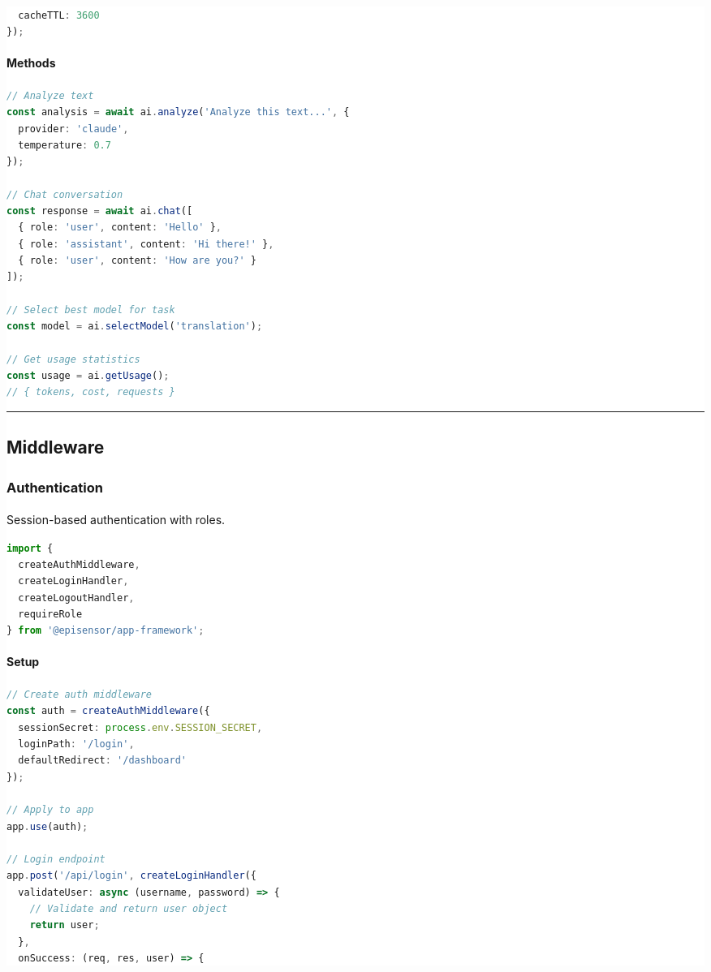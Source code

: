 ```typescript
  cacheTTL: 3600
});
```

#### Methods

```typescript
// Analyze text
const analysis = await ai.analyze('Analyze this text...', {
  provider: 'claude',
  temperature: 0.7
});

// Chat conversation
const response = await ai.chat([
  { role: 'user', content: 'Hello' },
  { role: 'assistant', content: 'Hi there!' },
  { role: 'user', content: 'How are you?' }
]);

// Select best model for task
const model = ai.selectModel('translation');

// Get usage statistics
const usage = ai.getUsage();
// { tokens, cost, requests }
```

---

## Middleware

### Authentication

Session-based authentication with roles.

```typescript
import { 
  createAuthMiddleware, 
  createLoginHandler,
  createLogoutHandler,
  requireRole 
} from '@episensor/app-framework';
```

#### Setup

```typescript
// Create auth middleware
const auth = createAuthMiddleware({
  sessionSecret: process.env.SESSION_SECRET,
  loginPath: '/login',
  defaultRedirect: '/dashboard'
});

// Apply to app
app.use(auth);

// Login endpoint
app.post('/api/login', createLoginHandler({
  validateUser: async (username, password) => {
    // Validate and return user object
    return user;
  },
  onSuccess: (req, res, user) => {
```